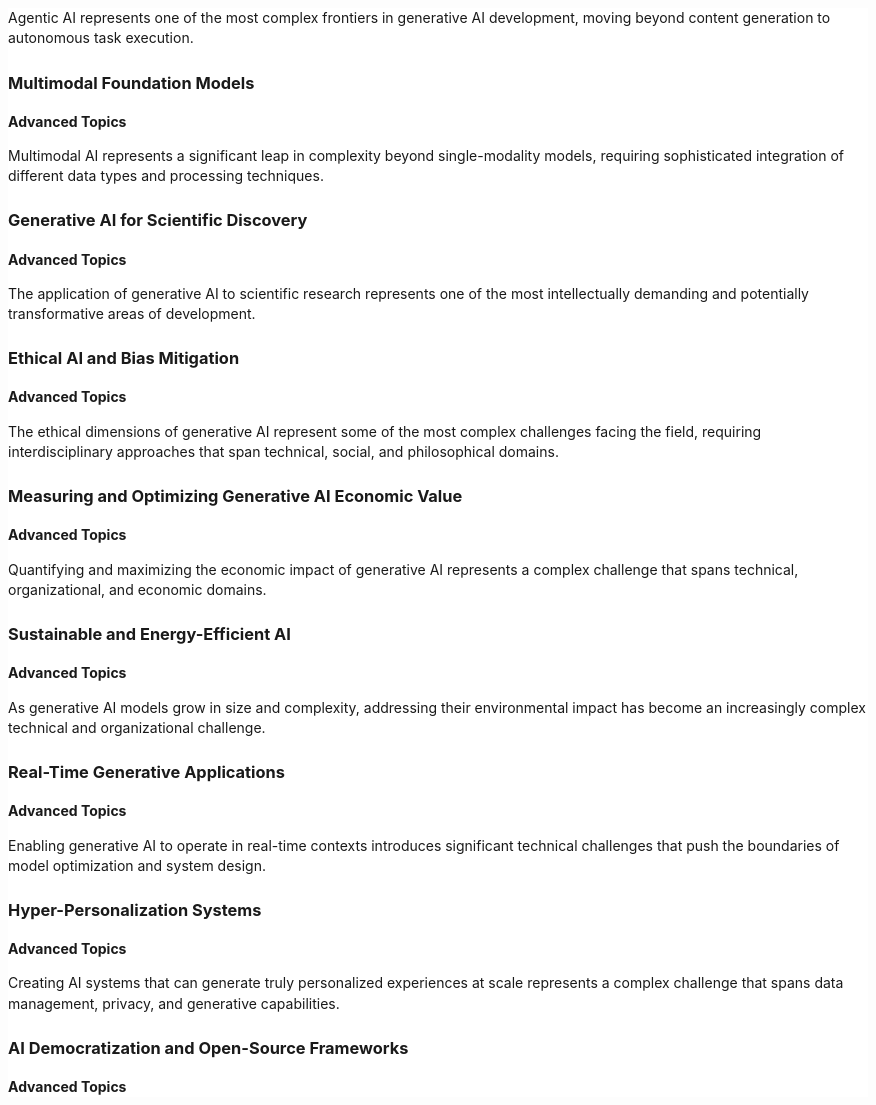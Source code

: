 Agentic AI represents one of the most complex frontiers in generative AI development, moving beyond content generation to autonomous task execution.

### Multimodal Foundation Models

**Advanced Topics**

Multimodal AI represents a significant leap in complexity beyond single-modality models, requiring sophisticated integration of different data types and processing techniques.

### Generative AI for Scientific Discovery

**Advanced Topics**

The application of generative AI to scientific research represents one of the most intellectually demanding and potentially transformative areas of development.

### Ethical AI and Bias Mitigation

**Advanced Topics**

The ethical dimensions of generative AI represent some of the most complex challenges facing the field, requiring interdisciplinary approaches that span technical, social, and philosophical domains.

### Measuring and Optimizing Generative AI Economic Value

**Advanced Topics**

Quantifying and maximizing the economic impact of generative AI represents a complex challenge that spans technical, organizational, and economic domains.

### Sustainable and Energy-Efficient AI

**Advanced Topics**

As generative AI models grow in size and complexity, addressing their environmental impact has become an increasingly complex technical and organizational challenge.

### Real-Time Generative Applications

**Advanced Topics**

Enabling generative AI to operate in real-time contexts introduces significant technical challenges that push the boundaries of model optimization and system design.

### Hyper-Personalization Systems

**Advanced Topics**

Creating AI systems that can generate truly personalized experiences at scale represents a complex challenge that spans data management, privacy, and generative capabilities.

### AI Democratization and Open-Source Frameworks

**Advanced Topics**
